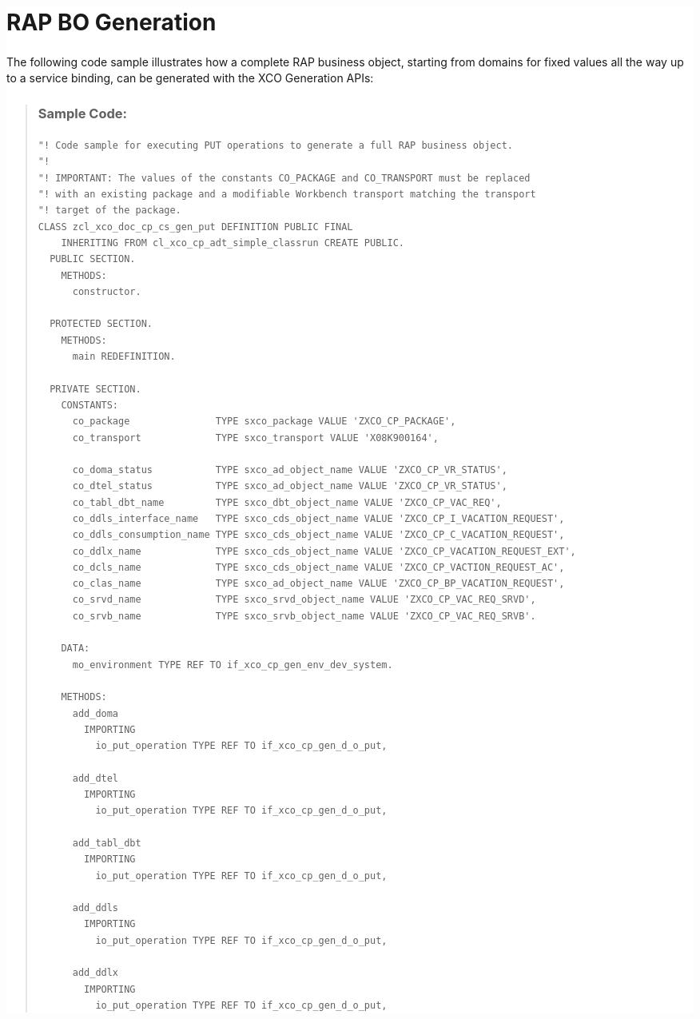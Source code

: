 

# RAP BO Generation

The following code sample illustrates how a complete RAP business object, starting from domains for fixed values all the way up to a service binding, can be generated with the XCO Generation APIs:

> ### Sample Code:  
> ```lang-abap
> "! Code sample for executing PUT operations to generate a full RAP business object.
> "!
> "! IMPORTANT: The values of the constants CO_PACKAGE and CO_TRANSPORT must be replaced
> "! with an existing package and a modifiable Workbench transport matching the transport
> "! target of the package.
> CLASS zcl_xco_doc_cp_cs_gen_put DEFINITION PUBLIC FINAL
>     INHERITING FROM cl_xco_cp_adt_simple_classrun CREATE PUBLIC.
>   PUBLIC SECTION.
>     METHODS:
>       constructor.
> 
>   PROTECTED SECTION.
>     METHODS:
>       main REDEFINITION.
> 
>   PRIVATE SECTION.
>     CONSTANTS:
>       co_package               TYPE sxco_package VALUE 'ZXCO_CP_PACKAGE',
>       co_transport             TYPE sxco_transport VALUE 'X08K900164',
> 
>       co_doma_status           TYPE sxco_ad_object_name VALUE 'ZXCO_CP_VR_STATUS',
>       co_dtel_status           TYPE sxco_ad_object_name VALUE 'ZXCO_CP_VR_STATUS',
>       co_tabl_dbt_name         TYPE sxco_dbt_object_name VALUE 'ZXCO_CP_VAC_REQ',
>       co_ddls_interface_name   TYPE sxco_cds_object_name VALUE 'ZXCO_CP_I_VACATION_REQUEST',
>       co_ddls_consumption_name TYPE sxco_cds_object_name VALUE 'ZXCO_CP_C_VACATION_REQUEST',
>       co_ddlx_name             TYPE sxco_cds_object_name VALUE 'ZXCO_CP_VACATION_REQUEST_EXT',
>       co_dcls_name             TYPE sxco_cds_object_name VALUE 'ZXCO_CP_VACTION_REQUEST_AC',
>       co_clas_name             TYPE sxco_ad_object_name VALUE 'ZXCO_CP_BP_VACATION_REQUEST',
>       co_srvd_name             TYPE sxco_srvd_object_name VALUE 'ZXCO_CP_VAC_REQ_SRVD',
>       co_srvb_name             TYPE sxco_srvb_object_name VALUE 'ZXCO_CP_VAC_REQ_SRVB'.
> 
>     DATA:
>       mo_environment TYPE REF TO if_xco_cp_gen_env_dev_system.
> 
>     METHODS:
>       add_doma
>         IMPORTING
>           io_put_operation TYPE REF TO if_xco_cp_gen_d_o_put,
> 
>       add_dtel
>         IMPORTING
>           io_put_operation TYPE REF TO if_xco_cp_gen_d_o_put,
> 
>       add_tabl_dbt
>         IMPORTING
>           io_put_operation TYPE REF TO if_xco_cp_gen_d_o_put,
> 
>       add_ddls
>         IMPORTING
>           io_put_operation TYPE REF TO if_xco_cp_gen_d_o_put,
> 
>       add_ddlx
>         IMPORTING
>           io_put_operation TYPE REF TO if_xco_cp_gen_d_o_put,
> 
